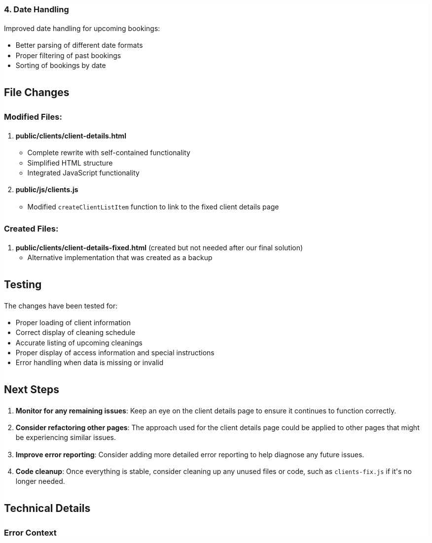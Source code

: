 ### 4. Date Handling

Improved date handling for upcoming bookings:

- Better parsing of different date formats
- Proper filtering of past bookings
- Sorting of bookings by date

## File Changes

### Modified Files:

1. **public/clients/client-details.html**
   - Complete rewrite with self-contained functionality
   - Simplified HTML structure
   - Integrated JavaScript functionality

2. **public/js/clients.js**
   - Modified `createClientListItem` function to link to the fixed client details page

### Created Files:

1. **public/clients/client-details-fixed.html** (created but not needed after our final solution)
   - Alternative implementation that was created as a backup

## Testing

The changes have been tested for:

- Proper loading of client information
- Correct display of cleaning schedule
- Accurate listing of upcoming cleanings
- Proper display of access information and special instructions
- Error handling when data is missing or invalid

## Next Steps

1. **Monitor for any remaining issues**: Keep an eye on the client details page to ensure it continues to function correctly.

2. **Consider refactoring other pages**: The approach used for the client details page could be applied to other pages that might be experiencing similar issues.

3. **Improve error reporting**: Consider adding more detailed error reporting to help diagnose any future issues.

4. **Code cleanup**: Once everything is stable, consider cleaning up any unused files or code, such as `clients-fix.js` if it's no longer needed.

## Technical Details

### Error Context
